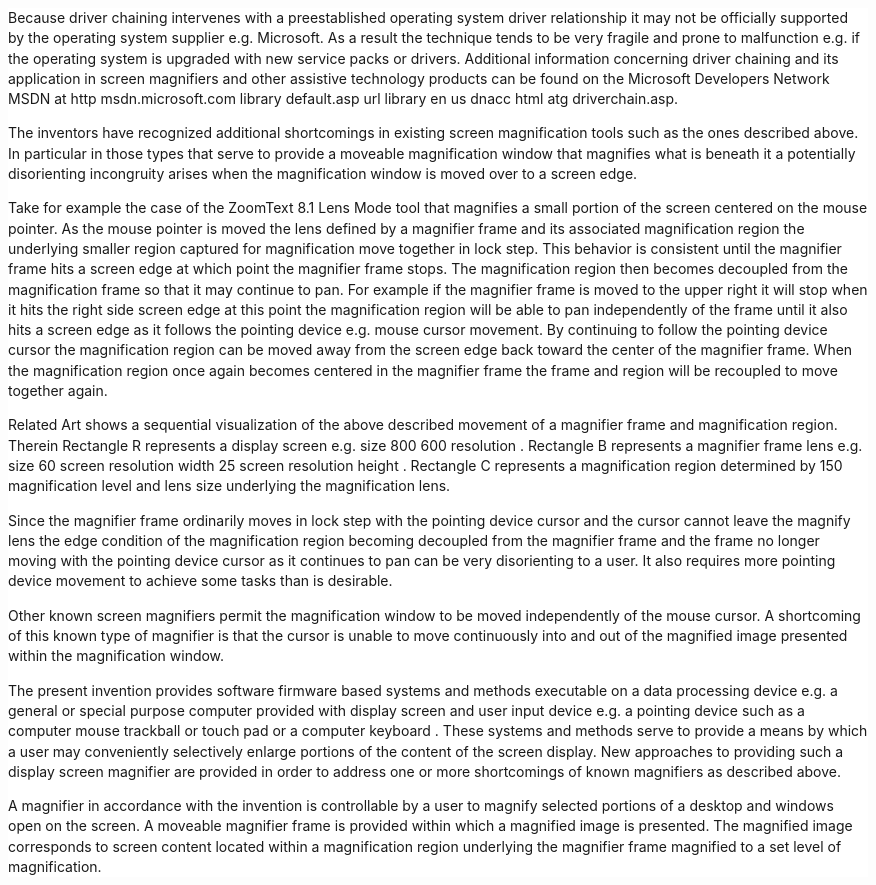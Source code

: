 Because driver chaining intervenes with a preestablished operating system driver relationship it may not be officially supported by the operating system supplier e.g. Microsoft. As a result the technique tends to be very fragile and prone to malfunction e.g. if the operating system is upgraded with new service packs or drivers. Additional information concerning driver chaining and its application in screen magnifiers and other assistive technology products can be found on the Microsoft Developers Network MSDN at http msdn.microsoft.com library default.asp url library en us dnacc html atg driverchain.asp.

The inventors have recognized additional shortcomings in existing screen magnification tools such as the ones described above. In particular in those types that serve to provide a moveable magnification window that magnifies what is beneath it a potentially disorienting incongruity arises when the magnification window is moved over to a screen edge.

Take for example the case of the ZoomText 8.1 Lens Mode tool that magnifies a small portion of the screen centered on the mouse pointer. As the mouse pointer is moved the lens defined by a magnifier frame and its associated magnification region the underlying smaller region captured for magnification move together in lock step. This behavior is consistent until the magnifier frame hits a screen edge at which point the magnifier frame stops. The magnification region then becomes decoupled from the magnification frame so that it may continue to pan. For example if the magnifier frame is moved to the upper right it will stop when it hits the right side screen edge at this point the magnification region will be able to pan independently of the frame until it also hits a screen edge as it follows the pointing device e.g. mouse cursor movement. By continuing to follow the pointing device cursor the magnification region can be moved away from the screen edge back toward the center of the magnifier frame. When the magnification region once again becomes centered in the magnifier frame the frame and region will be recoupled to move together again.

Related Art shows a sequential visualization of the above described movement of a magnifier frame and magnification region. Therein Rectangle R represents a display screen e.g. size 800 600 resolution . Rectangle B represents a magnifier frame lens e.g. size 60 screen resolution width 25 screen resolution height . Rectangle C represents a magnification region determined by 150 magnification level and lens size underlying the magnification lens.

Since the magnifier frame ordinarily moves in lock step with the pointing device cursor and the cursor cannot leave the magnify lens the edge condition of the magnification region becoming decoupled from the magnifier frame and the frame no longer moving with the pointing device cursor as it continues to pan can be very disorienting to a user. It also requires more pointing device movement to achieve some tasks than is desirable.

Other known screen magnifiers permit the magnification window to be moved independently of the mouse cursor. A shortcoming of this known type of magnifier is that the cursor is unable to move continuously into and out of the magnified image presented within the magnification window.

The present invention provides software firmware based systems and methods executable on a data processing device e.g. a general or special purpose computer provided with display screen and user input device e.g. a pointing device such as a computer mouse trackball or touch pad or a computer keyboard . These systems and methods serve to provide a means by which a user may conveniently selectively enlarge portions of the content of the screen display. New approaches to providing such a display screen magnifier are provided in order to address one or more shortcomings of known magnifiers as described above.

A magnifier in accordance with the invention is controllable by a user to magnify selected portions of a desktop and windows open on the screen. A moveable magnifier frame is provided within which a magnified image is presented. The magnified image corresponds to screen content located within a magnification region underlying the magnifier frame magnified to a set level of magnification.
